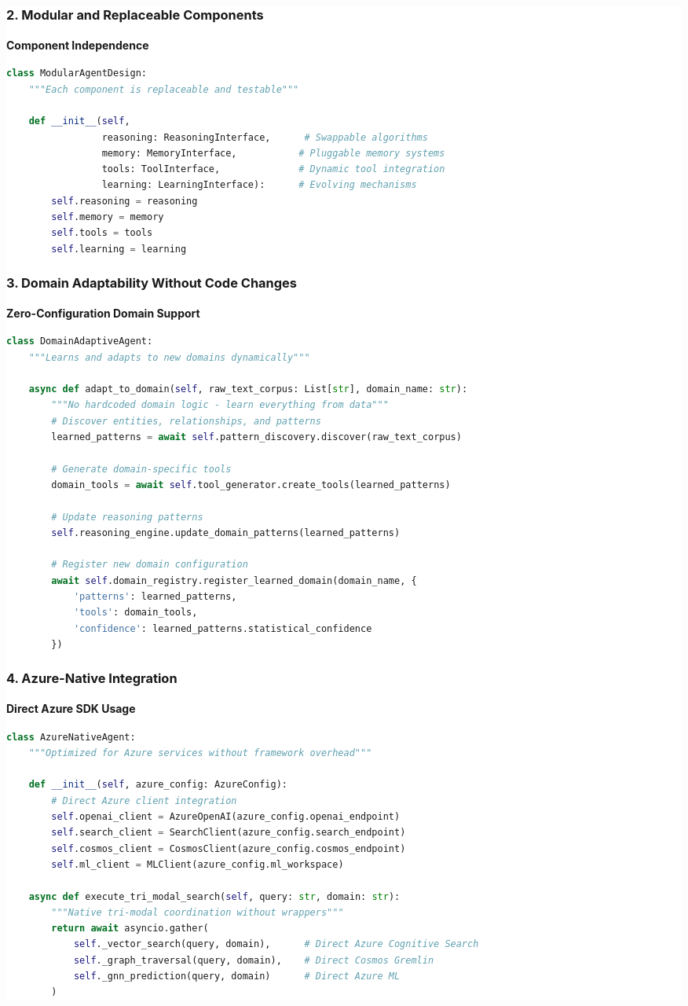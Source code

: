 ### 2. Modular and Replaceable Components

**Component Independence**
```python
class ModularAgentDesign:
    """Each component is replaceable and testable"""
    
    def __init__(self, 
                 reasoning: ReasoningInterface,      # Swappable algorithms
                 memory: MemoryInterface,           # Pluggable memory systems
                 tools: ToolInterface,              # Dynamic tool integration
                 learning: LearningInterface):      # Evolving mechanisms
        self.reasoning = reasoning
        self.memory = memory
        self.tools = tools
        self.learning = learning
```

### 3. Domain Adaptability Without Code Changes

**Zero-Configuration Domain Support**
```python
class DomainAdaptiveAgent:
    """Learns and adapts to new domains dynamically"""
    
    async def adapt_to_domain(self, raw_text_corpus: List[str], domain_name: str):
        """No hardcoded domain logic - learn everything from data"""
        # Discover entities, relationships, and patterns
        learned_patterns = await self.pattern_discovery.discover(raw_text_corpus)
        
        # Generate domain-specific tools
        domain_tools = await self.tool_generator.create_tools(learned_patterns)
        
        # Update reasoning patterns
        self.reasoning_engine.update_domain_patterns(learned_patterns)
        
        # Register new domain configuration
        await self.domain_registry.register_learned_domain(domain_name, {
            'patterns': learned_patterns,
            'tools': domain_tools,
            'confidence': learned_patterns.statistical_confidence
        })
```

### 4. Azure-Native Integration

**Direct Azure SDK Usage**
```python
class AzureNativeAgent:
    """Optimized for Azure services without framework overhead"""
    
    def __init__(self, azure_config: AzureConfig):
        # Direct Azure client integration
        self.openai_client = AzureOpenAI(azure_config.openai_endpoint)
        self.search_client = SearchClient(azure_config.search_endpoint)
        self.cosmos_client = CosmosClient(azure_config.cosmos_endpoint)
        self.ml_client = MLClient(azure_config.ml_workspace)
    
    async def execute_tri_modal_search(self, query: str, domain: str):
        """Native tri-modal coordination without wrappers"""
        return await asyncio.gather(
            self._vector_search(query, domain),      # Direct Azure Cognitive Search
            self._graph_traversal(query, domain),    # Direct Cosmos Gremlin
            self._gnn_prediction(query, domain)      # Direct Azure ML
        )
```